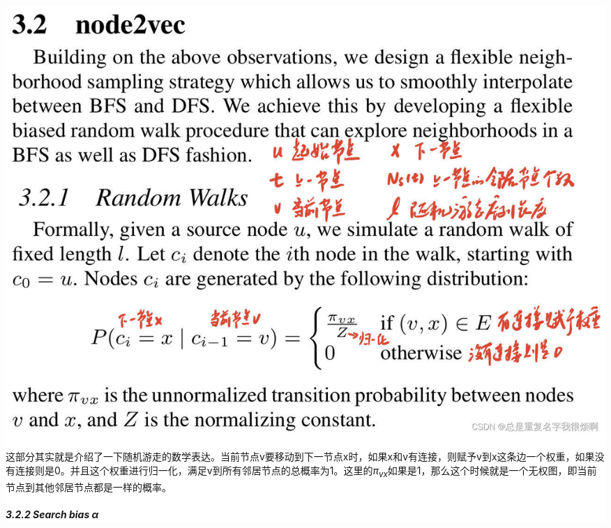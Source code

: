 ![img_20.png](img_20.png)

这部分其实就是介绍了一下随机游走的数学表达。当前节点v要移动到下一节点x时，如果x和v有连接，则赋予v到x这条边一个权重，如果没有连接则是0。并且这个权重进行归一化，满足v到所有邻居节点的总概率为1。这里的$\pi_{vx}$如果是1，那么这个时候就是一个无权图，即当前节点到其他邻居节点都是一样的概率。

##### 3.2.2 Search bias $\alpha$
